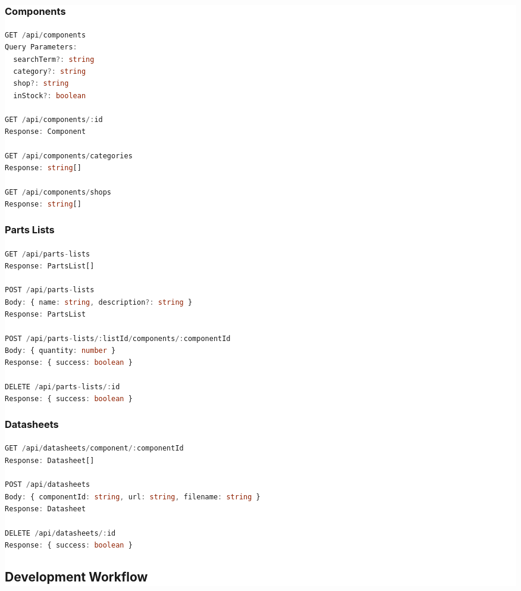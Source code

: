 ### Components

```typescript
GET /api/components
Query Parameters:
  searchTerm?: string
  category?: string
  shop?: string
  inStock?: boolean

GET /api/components/:id
Response: Component

GET /api/components/categories
Response: string[]

GET /api/components/shops
Response: string[]
```

### Parts Lists

```typescript
GET /api/parts-lists
Response: PartsList[]

POST /api/parts-lists
Body: { name: string, description?: string }
Response: PartsList

POST /api/parts-lists/:listId/components/:componentId
Body: { quantity: number }
Response: { success: boolean }

DELETE /api/parts-lists/:id
Response: { success: boolean }
```

### Datasheets

```typescript
GET /api/datasheets/component/:componentId
Response: Datasheet[]

POST /api/datasheets
Body: { componentId: string, url: string, filename: string }
Response: Datasheet

DELETE /api/datasheets/:id
Response: { success: boolean }
```

## Development Workflow
